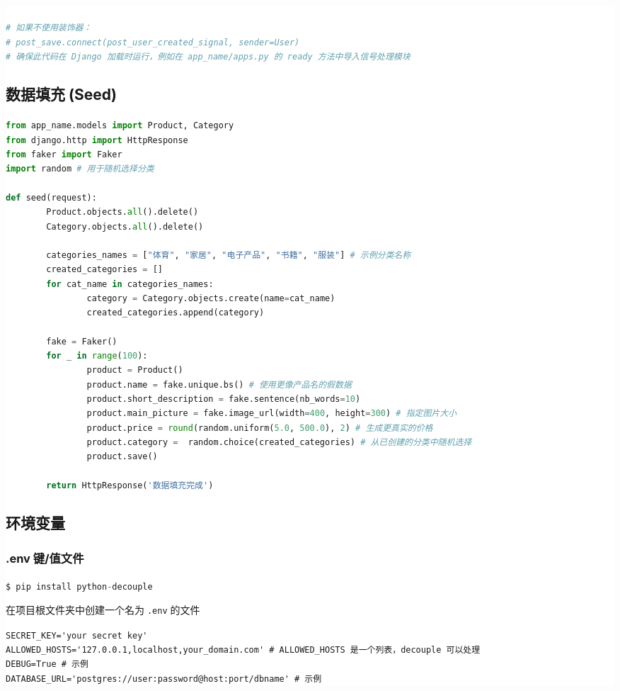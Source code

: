 ```python

# 如果不使用装饰器：
# post_save.connect(post_user_created_signal, sender=User)
# 确保此代码在 Django 加载时运行，例如在 app_name/apps.py 的 ready 方法中导入信号处理模块
```

## 数据填充 (Seed)

```python
from app_name.models import Product, Category
from django.http import HttpResponse
from faker import Faker
import random # 用于随机选择分类

def seed(request):
        Product.objects.all().delete()
        Category.objects.all().delete()

        categories_names = ["体育", "家居", "电子产品", "书籍", "服装"] # 示例分类名称
        created_categories = []
        for cat_name in categories_names:
                category = Category.objects.create(name=cat_name)
                created_categories.append(category)

        fake = Faker()
        for _ in range(100):
                product = Product()
                product.name = fake.unique.bs() # 使用更像产品名的假数据
                product.short_description = fake.sentence(nb_words=10)
                product.main_picture = fake.image_url(width=400, height=300) # 指定图片大小
                product.price = round(random.uniform(5.0, 500.0), 2) # 生成更真实的价格
                product.category =  random.choice(created_categories) # 从已创建的分类中随机选择
                product.save()

        return HttpResponse('数据填充完成')
```

## 环境变量

### .env 键/值文件

```python
$ pip install python-decouple
```

在项目根文件夹中创建一个名为 `.env` 的文件

```env
SECRET_KEY='your secret key'
ALLOWED_HOSTS='127.0.0.1,localhost,your_domain.com' # ALLOWED_HOSTS 是一个列表，decouple 可以处理
DEBUG=True # 示例
DATABASE_URL='postgres://user:password@host:port/dbname' # 示例
```
